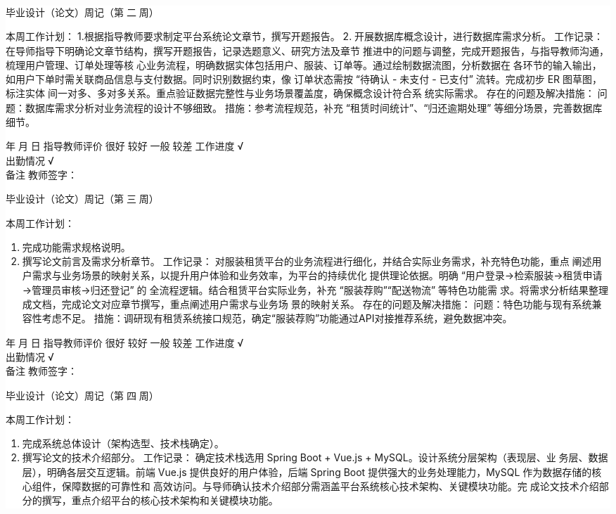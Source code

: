 毕业设计（论文）周记（第 二 周）

本周工作计划：
1.根据指导教师要求制定平台系统论文章节，撰写开题报告。
2. 开展数据库概念设计，进行数据库需求分析。
工作记录：
在导师指导下明确论文章节结构，撰写开题报告，记录选题意义、研究方法及章节
推进中的问题与调整，完成开题报告，与指导教师沟通，梳理用户管理、订单处理等核
心业务流程，明确数据实体包括用户、服装、订单等。通过绘制数据流图，分析数据在
各环节的输入输出，如用户下单时需关联商品信息与支付数据。同时识别数据约束，像
订单状态需按 “待确认 - 未支付 - 已支付” 流转。完成初步 ER 图草图，标注实体
间一对多、多对多关系。重点验证数据完整性与业务场景覆盖度，确保概念设计符合系
统实际需求。
存在的问题及解决措施：
问题：数据库需求分析对业务流程的设计不够细致。
措施：参考流程规范，补充 “租赁时间统计”、“归还逾期处理” 等细分场景，完善数据库细节。

年    月    日
指导教师评价
	很好	较好	一般	较差
工作进度		√		
出勤情况	√			
备注
                                        教师签字：    

毕业设计（论文）周记（第 三 周）

本周工作计划：
1. 完成功能需求规格说明。
2. 撰写论文前言及需求分析章节。
工作记录：
对服装租赁平台的业务流程进行细化，并结合实际业务需求，补充特色功能，重点
阐述用户需求与业务场景的映射关系，以提升用户体验和业务效率，为平台的持续优化
提供理论依据。明确 “用户登录→检索服装→租赁申请→管理员审核→归还登记” 的
全流程逻辑。结合租赁平台实际业务，补充 “服装荐购”“配送物流” 等特色功能需
求。将需求分析结果整理成文档，完成论文对应章节撰写，重点阐述用户需求与业务场
景的映射关系。
存在的问题及解决措施：
问题：特色功能与现有系统兼容性考虑不足。
措施：调研现有租赁系统接口规范，确定“服装荐购”功能通过API对接推荐系统，避免数据冲突。


年    月    日
指导教师评价
	很好	较好	一般	较差
工作进度		√		
出勤情况	√			
备注
                                         教师签字：    

毕业设计（论文）周记（第 四 周）

本周工作计划：
1. 完成系统总体设计（架构选型、技术栈确定）。
2. 撰写论文的技术介绍部分。
工作记录：
确定技术栈选用 Spring Boot + Vue.js + MySQL。设计系统分层架构（表现层、业
务层、数据层），明确各层交互逻辑。前端 Vue.js 提供良好的用户体验，后端 Spring 
Boot 提供强大的业务处理能力，MySQL 作为数据存储的核心组件，保障数据的可靠性和
高效访问。与导师确认技术介绍部分需涵盖平台系统核心技术架构、关键模块功能。完
成论文技术介绍部分的撰写，重点介绍平台的核心技术架构和关键模块功能。
